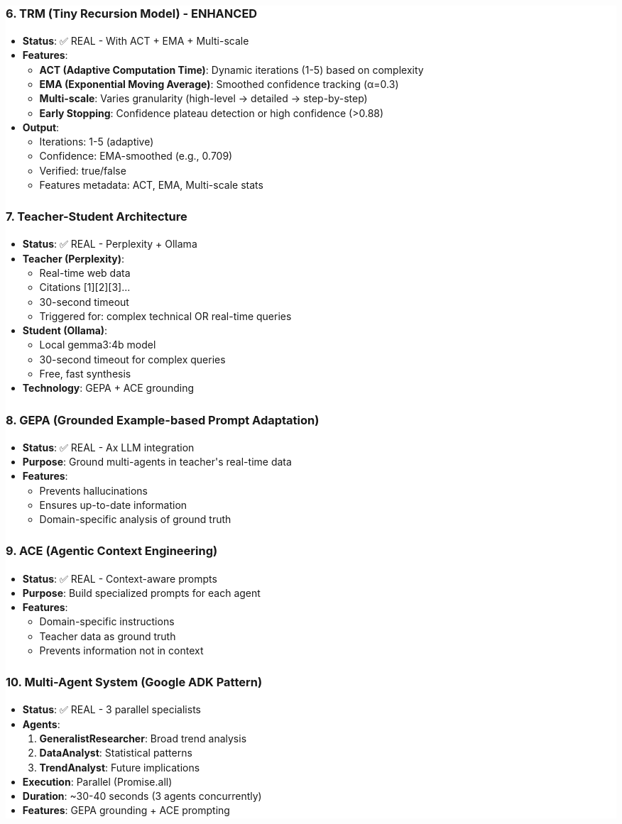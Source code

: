### **6. TRM (Tiny Recursion Model) - ENHANCED**
- **Status**: ✅ REAL - With ACT + EMA + Multi-scale
- **Features**:
  - **ACT (Adaptive Computation Time)**: Dynamic iterations (1-5) based on complexity
  - **EMA (Exponential Moving Average)**: Smoothed confidence tracking (α=0.3)
  - **Multi-scale**: Varies granularity (high-level → detailed → step-by-step)
  - **Early Stopping**: Confidence plateau detection or high confidence (>0.88)
- **Output**: 
  - Iterations: 1-5 (adaptive)
  - Confidence: EMA-smoothed (e.g., 0.709)
  - Verified: true/false
  - Features metadata: ACT, EMA, Multi-scale stats

### **7. Teacher-Student Architecture**
- **Status**: ✅ REAL - Perplexity + Ollama
- **Teacher (Perplexity)**: 
  - Real-time web data
  - Citations [1][2][3]...
  - 30-second timeout
  - Triggered for: complex technical OR real-time queries
- **Student (Ollama)**: 
  - Local gemma3:4b model
  - 30-second timeout for complex queries
  - Free, fast synthesis
- **Technology**: GEPA + ACE grounding

### **8. GEPA (Grounded Example-based Prompt Adaptation)**
- **Status**: ✅ REAL - Ax LLM integration
- **Purpose**: Ground multi-agents in teacher's real-time data
- **Features**:
  - Prevents hallucinations
  - Ensures up-to-date information
  - Domain-specific analysis of ground truth

### **9. ACE (Agentic Context Engineering)**
- **Status**: ✅ REAL - Context-aware prompts
- **Purpose**: Build specialized prompts for each agent
- **Features**:
  - Domain-specific instructions
  - Teacher data as ground truth
  - Prevents information not in context

### **10. Multi-Agent System (Google ADK Pattern)**
- **Status**: ✅ REAL - 3 parallel specialists
- **Agents**:
  1. **GeneralistResearcher**: Broad trend analysis
  2. **DataAnalyst**: Statistical patterns
  3. **TrendAnalyst**: Future implications
- **Execution**: Parallel (Promise.all)
- **Duration**: ~30-40 seconds (3 agents concurrently)
- **Features**: GEPA grounding + ACE prompting
